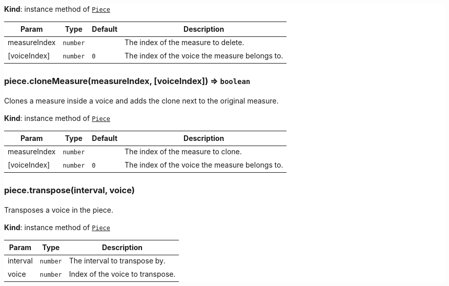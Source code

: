 **Kind**: instance method of [<code>Piece</code>](#Piece)  

| Param | Type | Default | Description |
| --- | --- | --- | --- |
| measureIndex | <code>number</code> |  | The index of the measure to delete. |
| [voiceIndex] | <code>number</code> | <code>0</code> | The index of the voice the measure belongs to. |

<a name="Piece+cloneMeasure"></a>

### piece.cloneMeasure(measureIndex, [voiceIndex]) ⇒ <code>boolean</code>
Clones a measure inside a voice and adds the clone next to the original measure.

**Kind**: instance method of [<code>Piece</code>](#Piece)  

| Param | Type | Default | Description |
| --- | --- | --- | --- |
| measureIndex | <code>number</code> |  | The index of the measure to clone. |
| [voiceIndex] | <code>number</code> | <code>0</code> | The index of the voice the measure belongs to. |

<a name="Piece+transpose"></a>

### piece.transpose(interval, voice)
Transposes a voice in the piece.

**Kind**: instance method of [<code>Piece</code>](#Piece)  

| Param | Type | Description |
| --- | --- | --- |
| interval | <code>number</code> | The interval to transpose by. |
| voice | <code>number</code> | Index of the voice to transpose. |

